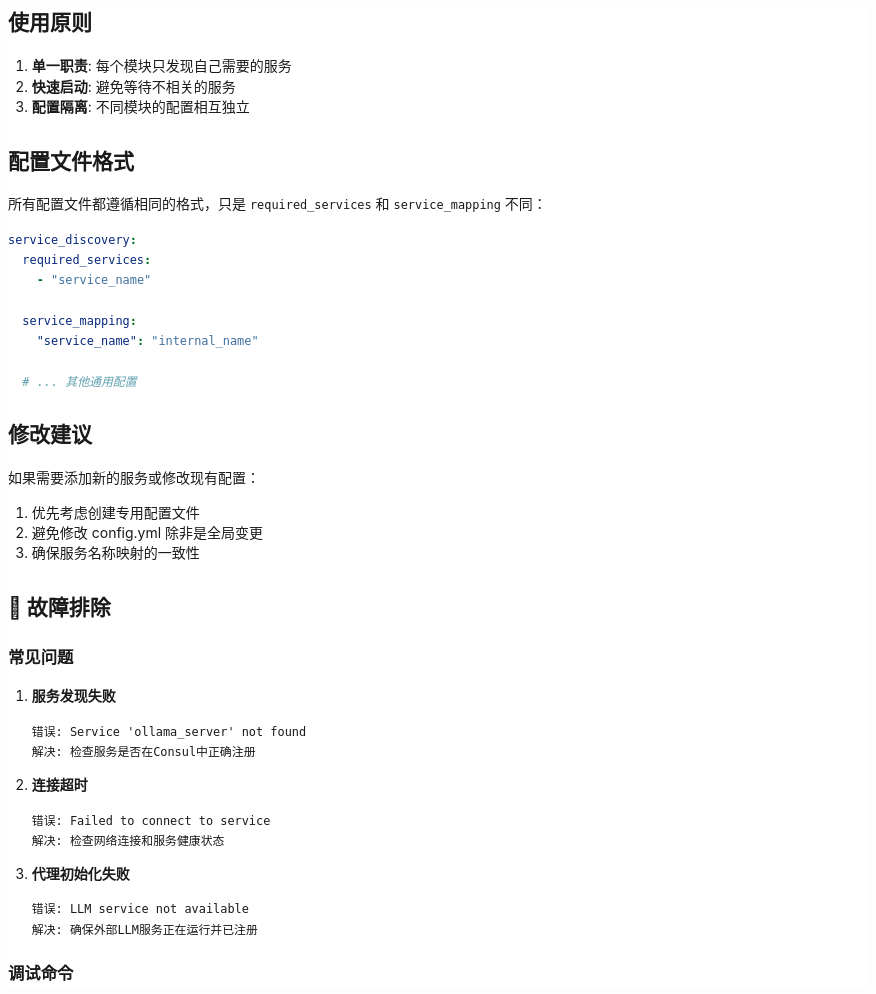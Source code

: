 ## 使用原则

1. **单一职责**: 每个模块只发现自己需要的服务
2. **快速启动**: 避免等待不相关的服务
3. **配置隔离**: 不同模块的配置相互独立

## 配置文件格式

所有配置文件都遵循相同的格式，只是 `required_services` 和 `service_mapping` 不同：

```yaml
service_discovery:
  required_services:
    - "service_name"
  
  service_mapping:
    "service_name": "internal_name"
  
  # ... 其他通用配置
```

## 修改建议

如果需要添加新的服务或修改现有配置：

1. 优先考虑创建专用配置文件
2. 避免修改 config.yml 除非是全局变更
3. 确保服务名称映射的一致性

## 🔧 故障排除

### 常见问题

1. **服务发现失败**
   ```
   错误: Service 'ollama_server' not found
   解决: 检查服务是否在Consul中正确注册
   ```

2. **连接超时**
   ```
   错误: Failed to connect to service
   解决: 检查网络连接和服务健康状态
   ```

3. **代理初始化失败**
   ```
   错误: LLM service not available
   解决: 确保外部LLM服务正在运行并已注册
   ```

### 调试命令
